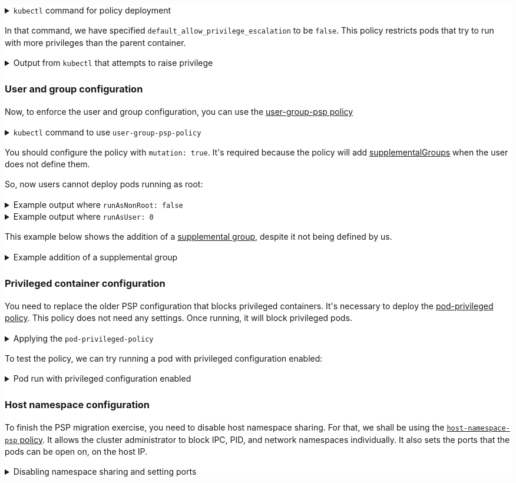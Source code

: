 <details><summary><code>kubectl</code> command for policy deployment</summary></details>

In that command, we have specified `default_allow_privilege_escalation` to be
`false`. This policy restricts pods that try to run with more privileges than
the parent container.

<details><summary>Output from <code>kubectl</code> that attempts to raise privilege</summary></details>

### User and group configuration

Now, to enforce the user and group configuration, you can use the
[user-group-psp policy](https://github.com/kubewarden/user-group-psp-policy)

<details><summary><code>kubectl</code> command to use <code>user-group-psp-policy</code></summary></details>

You should configure the policy with `mutation: true`. It's required because
the policy will add
[supplementalGroups](https://kubernetes.io/docs/concepts/security/pod-security-policy/#users-and-groups)
when the user does not define them.

So, now users cannot deploy pods running as root:

<details><summary>Example output where <code>runAsNonRoot: false</code></summary></details>

<details><summary>Example output where <code>runAsUser: 0</code></summary></details>

This example below shows the addition of a [supplemental
group](https://kubernetes.io/docs/concepts/security/pod-security-policy/#users-and-groups),
despite it not being defined by us.

<details><summary>Example addition of a supplemental group</summary></details>

### Privileged container configuration

You need to replace the older PSP configuration that blocks privileged
containers. It's necessary to deploy the [pod-privileged
policy](https://github.com/kubewarden/pod-privileged-policy). This policy does
not need any settings. Once running, it will block privileged pods.

<details><summary>Applying the <code>pod-privileged-policy</code></summary></details>

To test the policy, we can try running a pod with privileged configuration enabled:

<details><summary>Pod run with privileged configuration enabled</summary></details>

### Host namespace configuration

To finish the PSP migration exercise, you need to disable host namespace
sharing. For that, we shall be using the [`host-namespace-psp`
policy](https://github.com/kubewarden/host-namespaces-psp-policy). It allows
the cluster administrator to block IPC, PID, and network namespaces
individually. It also sets the ports that the pods can be open on, on the host
IP.

<details><summary>Disabling namespace sharing and setting ports</summary></details>
